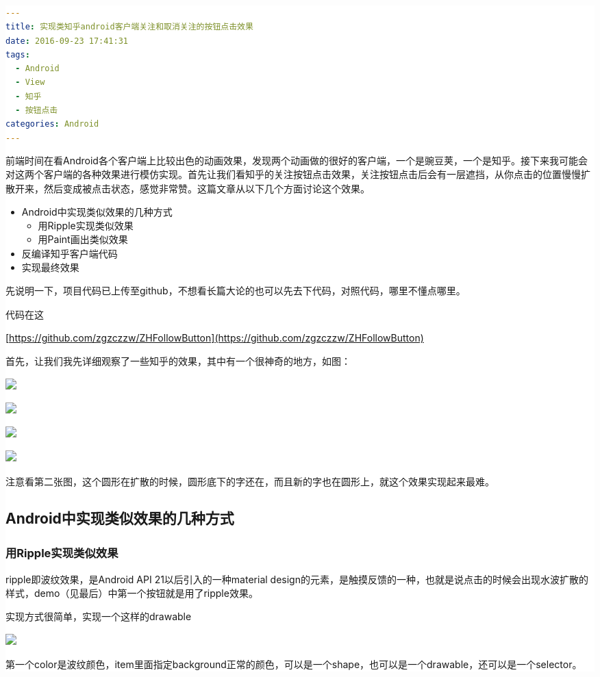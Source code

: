 ```yaml
---
title: 实现类知乎android客户端关注和取消关注的按钮点击效果
date: 2016-09-23 17:41:31
tags:
  - Android
  - View
  - 知乎
  - 按钮点击
categories: Android
---
```


前端时间在看Android各个客户端上比较出色的动画效果，发现两个动画做的很好的客户端，一个是豌豆荚，一个是知乎。接下来我可能会对这两个客户端的各种效果进行模仿实现。首先让我们看知乎的关注按钮点击效果，关注按钮点击后会有一层遮挡，从你点击的位置慢慢扩散开来，然后变成被点击状态，感觉非常赞。这篇文章从以下几个方面讨论这个效果。

- Android中实现类似效果的几种方式
  - 用Ripple实现类似效果
  - 用Paint画出类似效果
- 反编译知乎客户端代码
- 实现最终效果

先说明一下，项目代码已上传至github，不想看长篇大论的也可以先去下代码，对照代码，哪里不懂点哪里。

代码在这

[https://github.com/zgzczzw/ZHFollowButton](https://github.com/zgzczzw/ZHFollowButton)


首先，让我们我先详细观察了一些知乎的效果，其中有一个很神奇的地方，如图：

![](http://img.blog.csdn.net/20160920201423285?watermark/2/text/aHR0cDovL2Jsb2cuY3Nkbi5uZXQv/font/5a6L5L2T/fontsize/400/fill/I0JBQkFCMA==/dissolve/70/gravity/Center)

![](http://img.blog.csdn.net/20160920201821119?watermark/2/text/aHR0cDovL2Jsb2cuY3Nkbi5uZXQv/font/5a6L5L2T/fontsize/400/fill/I0JBQkFCMA==/dissolve/70/gravity/Center)

![](http://img.blog.csdn.net/20160920201844952?watermark/2/text/aHR0cDovL2Jsb2cuY3Nkbi5uZXQv/font/5a6L5L2T/fontsize/400/fill/I0JBQkFCMA==/dissolve/70/gravity/Center)

![](http://img.blog.csdn.net/20160920201912015?watermark/2/text/aHR0cDovL2Jsb2cuY3Nkbi5uZXQv/font/5a6L5L2T/fontsize/400/fill/I0JBQkFCMA==/dissolve/70/gravity/Center)


注意看第二张图，这个圆形在扩散的时候，圆形底下的字还在，而且新的字也在圆形上，就这个效果实现起来最难。


## Android中实现类似效果的几种方式

### 用Ripple实现类似效果

ripple即波纹效果，是Android API 21以后引入的一种material design的元素，是触摸反馈的一种，也就是说点击的时候会出现水波扩散的样式，demo（见最后）中第一个按钮就是用了ripple效果。

实现方式很简单，实现一个这样的drawable

![](http://img.blog.csdn.net/20160920201948796?watermark/2/text/aHR0cDovL2Jsb2cuY3Nkbi5uZXQv/font/5a6L5L2T/fontsize/400/fill/I0JBQkFCMA==/dissolve/70/gravity/Center)

第一个color是波纹颜色，item里面指定background正常的颜色，可以是一个shape，也可以是一个drawable，还可以是一个selector。
